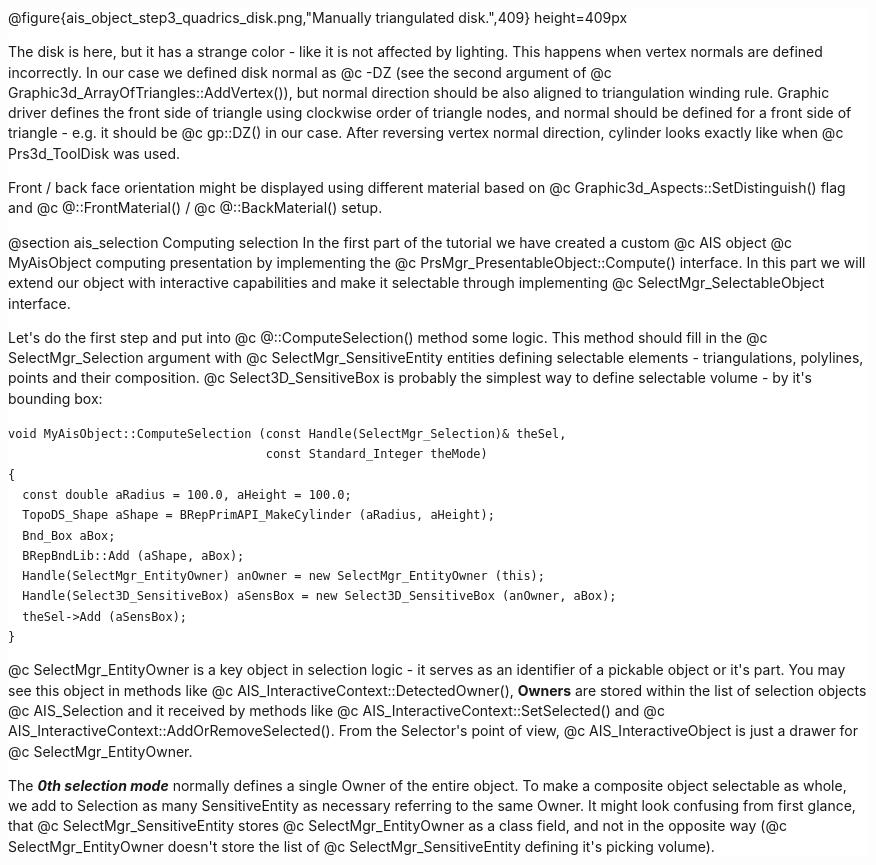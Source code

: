 @figure{ais_object_step3_quadrics_disk.png,"Manually triangulated disk.",409} height=409px

The disk is here, but it has a strange color - like it is not affected by lighting.
This happens when vertex normals are defined incorrectly.
In our case we defined disk normal as @c -DZ (see the second argument of @c Graphic3d_ArrayOfTriangles::AddVertex()),
but normal direction should be also aligned to triangulation winding rule.
Graphic driver defines the front side of triangle using clockwise order of triangle nodes, and normal should be defined for a front side of triangle - e.g. it should be @c gp::DZ() in our case.
After reversing vertex normal direction, cylinder looks exactly like when @c Prs3d_ToolDisk was used.

Front / back face orientation might be displayed using different material based on @c Graphic3d_Aspects::SetDistinguish() flag and @c @::FrontMaterial() / @c @::BackMaterial() setup.

@section ais_selection Computing selection
In the first part of the tutorial we have created a custom @c AIS object @c MyAisObject computing presentation by implementing the @c PrsMgr_PresentableObject::Compute() interface.
In this part we will extend our object with interactive capabilities and make it selectable through implementing @c SelectMgr_SelectableObject interface.

Let's do the first step and put into @c @::ComputeSelection() method some logic.
This method should fill in the @c SelectMgr_Selection argument with @c SelectMgr_SensitiveEntity entities defining selectable elements - triangulations, polylines, points and their composition.
@c Select3D_SensitiveBox is probably the simplest way to define selectable volume - by it's bounding box:

~~~~{.cpp}
void MyAisObject::ComputeSelection (const Handle(SelectMgr_Selection)& theSel,
                                    const Standard_Integer theMode)
{
  const double aRadius = 100.0, aHeight = 100.0;
  TopoDS_Shape aShape = BRepPrimAPI_MakeCylinder (aRadius, aHeight);
  Bnd_Box aBox;
  BRepBndLib::Add (aShape, aBox);
  Handle(SelectMgr_EntityOwner) anOwner = new SelectMgr_EntityOwner (this);
  Handle(Select3D_SensitiveBox) aSensBox = new Select3D_SensitiveBox (anOwner, aBox);
  theSel->Add (aSensBox);
}
~~~~

@c SelectMgr_EntityOwner is a key object in selection logic - it serves as an identifier of a pickable object or it's part.
You may see this object in methods like @c AIS_InteractiveContext::DetectedOwner(), **Owners** are stored within the list of selection objects @c AIS_Selection
and it received by methods like @c AIS_InteractiveContext::SetSelected() and @c AIS_InteractiveContext::AddOrRemoveSelected().
From the Selector's point of view, @c AIS_InteractiveObject is just a drawer for @c SelectMgr_EntityOwner.

The _**0th selection mode**_ normally defines a single Owner of the entire object.
To make a composite object selectable as whole, we add to Selection as many SensitiveEntity as necessary referring to the same Owner.
It might look confusing from first glance, that @c SelectMgr_SensitiveEntity stores @c SelectMgr_EntityOwner as a class field, and not in the opposite way
(@c SelectMgr_EntityOwner doesn't store the list of @c SelectMgr_SensitiveEntity defining it's picking volume).
